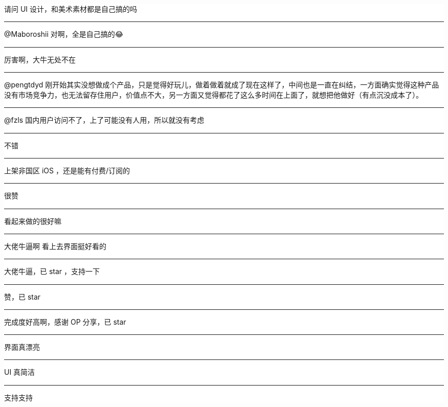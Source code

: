请问 UI 设计，和美术素材都是自己搞的吗

---------------------------------------------------

@Maboroshii  对啊，全是自己搞的😂

---------------------------------------------------

厉害啊，大牛无处不在

---------------------------------------------------

@pengtdyd 刚开始其实没想做成个产品，只是觉得好玩儿，做着做着就成了现在这样了，中间也是一直在纠结，一方面确实觉得这种产品没有市场竞争力，也无法留存住用户，价值点不大，另一方面又觉得都花了这么多时间在上面了，就想把他做好（有点沉没成本了）。

---------------------------------------------------

@fzls 国内用户访问不了，上了可能没有人用，所以就没有考虑

---------------------------------------------------

不错

---------------------------------------------------

上架非国区 iOS ，还是能有付费/订阅的

---------------------------------------------------

很赞

---------------------------------------------------

看起来做的很好嘛

---------------------------------------------------

大佬牛逼啊 看上去界面挺好看的

---------------------------------------------------

大佬牛逼，已 star ，支持一下

---------------------------------------------------

赞，已 star

---------------------------------------------------

完成度好高啊，感谢 OP 分享，已 star

---------------------------------------------------

界面真漂亮

---------------------------------------------------

UI 真简洁

---------------------------------------------------

支持支持
